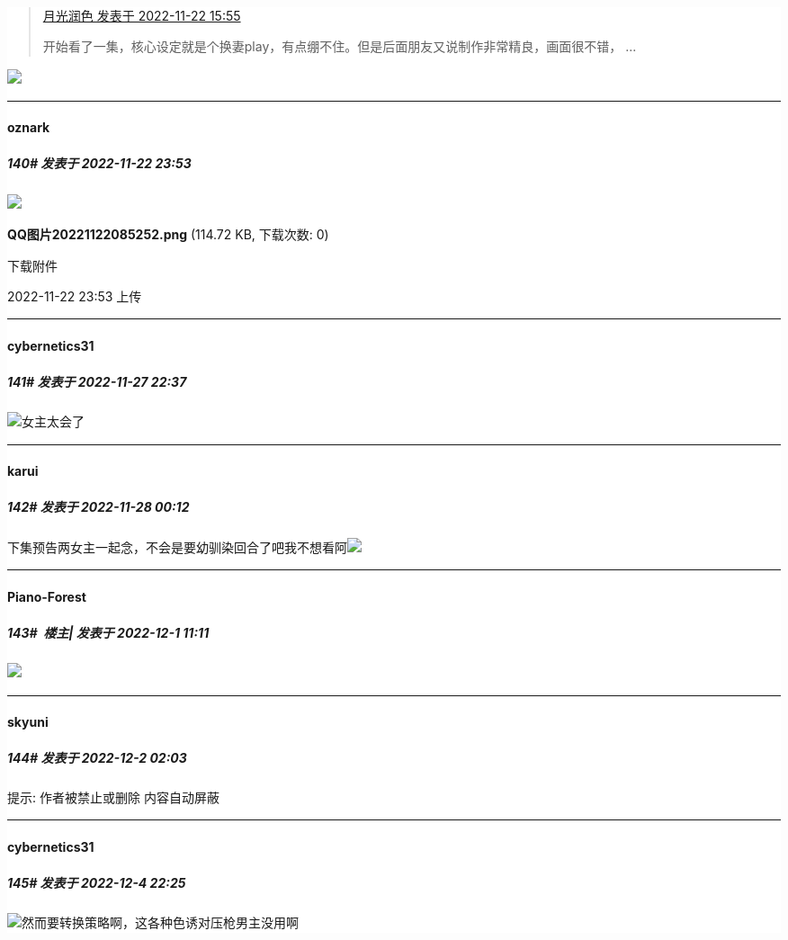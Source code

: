 <blockquote><a href="httphttps://bbs.saraba1st.com/2b/forum.php?mod=redirect&amp;goto=findpost&amp;pid=58554743&amp;ptid=2038838" target="_blank">月光润色 发表于 2022-11-22 15:55</a>

开始看了一集，核心设定就是个换妻play，有点绷不住。但是后面朋友又说制作非常精良，画面很不错， ...</blockquote>
<img src="https://static.saraba1st.com/image/smiley/face2017/067.png" referrerpolicy="no-referrer">

*****

####  oznark  
##### 140#       发表于 2022-11-22 23:53

<img src="https://img.saraba1st.com/forum/202211/22/085307xm6mf1hm5z885n1t.png" referrerpolicy="no-referrer">

<strong>QQ图片20221122085252.png</strong> (114.72 KB, 下载次数: 0)

下载附件

2022-11-22 23:53 上传

*****

####  cybernetics31  
##### 141#       发表于 2022-11-27 22:37

<img src="https://static.saraba1st.com/image/smiley/face2017/072.png" referrerpolicy="no-referrer">女主太会了

*****

####  karui  
##### 142#       发表于 2022-11-28 00:12

下集预告两女主一起念，不会是要幼驯染回合了吧我不想看阿<img src="https://static.saraba1st.com/image/smiley/face2017/022.png" referrerpolicy="no-referrer">

*****

####  Piano-Forest  
##### 143#         楼主| 发表于 2022-12-1 11:11

<img src="https://p.sda1.dev/8/0944ecf2f44a2fd96b9865075fb614df/yande.re 1042696 fuufu_ijou_koibito_miman.jpg" referrerpolicy="no-referrer">

*****

####  skyuni  
##### 144#       发表于 2022-12-2 02:03

提示: 作者被禁止或删除 内容自动屏蔽

*****

####  cybernetics31  
##### 145#       发表于 2022-12-4 22:25

<img src="https://static.saraba1st.com/image/smiley/face2017/077.png" referrerpolicy="no-referrer">然而要转换策略啊，这各种色诱对压枪男主没用啊
